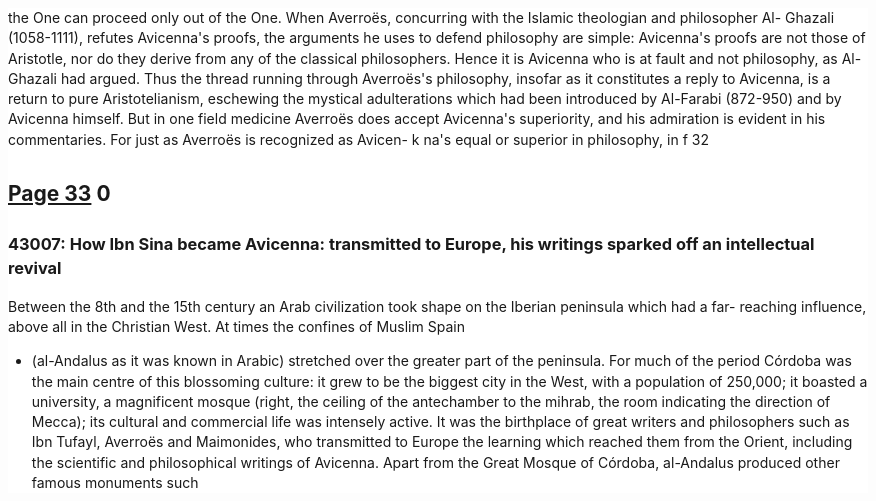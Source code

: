 the One can proceed only out of the One.
When Averroës, concurring with the
Islamic theologian and philosopher Al-
Ghazali (1058-1111), refutes Avicenna's
proofs, the arguments he uses to defend
philosophy are simple: Avicenna's proofs
are not those of Aristotle, nor do they derive
from any of the classical philosophers.
Hence it is Avicenna who is at fault and not
philosophy, as Al-Ghazali had argued. Thus
the thread running through Averroës's
philosophy, insofar as it constitutes a reply
to Avicenna, is a return to pure
Aristotelianism, eschewing the mystical
adulterations which had been introduced by
Al-Farabi (872-950) and by Avicenna
himself.
But in one field medicine Averroës
does accept Avicenna's superiority, and his
admiration is evident in his commentaries.
For just as Averroës is recognized as Avicen- k
na's equal or superior in philosophy, in f
32

## [Page 33](074765engo.pdf#page=33) 0

### 43007: How Ibn Sina became Avicenna: transmitted to Europe, his writings sparked off an intellectual revival

Between the 8th and the 15th
century an Arab civilization
took shape on the Iberian
peninsula which had a far-
reaching influence, above all in
the Christian West. At times
the confines of Muslim Spain
* (al-Andalus as it was known in
Arabic) stretched over the
greater part of the peninsula.
For much of the period
Córdoba was the main centre
of this blossoming culture: it
grew to be the biggest city in
the West, with a population of
250,000; it boasted a university,
a magnificent mosque (right,
the ceiling of the antechamber
to the mihrab, the room
indicating the direction of
Mecca); its cultural and
commercial life was intensely
active. It was the birthplace of
great writers and philosophers
such as Ibn Tufayl, Averroës
and Maimonides, who
transmitted to Europe the
learning which reached them
from the Orient, including the
scientific and philosophical
writings of Avicenna. Apart
from the Great Mosque of
Córdoba, al-Andalus produced
other famous monuments such
